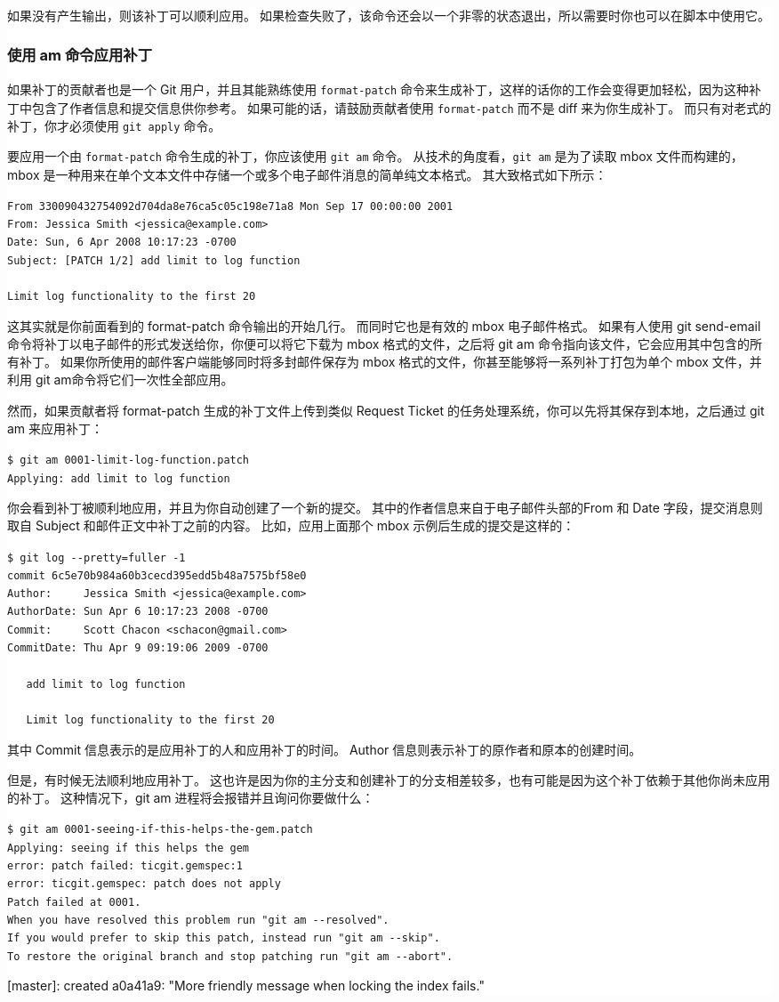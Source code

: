 如果没有产生输出，则该补丁可以顺利应用。 如果检查失败了，该命令还会以一个非零的状态退出，所以需要时你也可以在脚本中使用它。

### 使用 am 命令应用补丁

如果补丁的贡献者也是一个 Git 用户，并且其能熟练使用 `format-patch` 命令来生成补丁，这样的话你的工作会变得更加轻松，因为这种补丁中包含了作者信息和提交信息供你参考。 如果可能的话，请鼓励贡献者使用 `format-patch` 而不是 diff 来为你生成补丁。 而只有对老式的补丁，你才必须使用 `git apply` 命令。

要应用一个由 `format-patch` 命令生成的补丁，你应该使用 `git am` 命令。 从技术的角度看，`git am` 是为了读取 mbox 文件而构建的，mbox 是一种用来在单个文本文件中存储一个或多个电子邮件消息的简单纯文本格式。 其大致格式如下所示：

```
From 330090432754092d704da8e76ca5c05c198e71a8 Mon Sep 17 00:00:00 2001
From: Jessica Smith <jessica@example.com>
Date: Sun, 6 Apr 2008 10:17:23 -0700
Subject: [PATCH 1/2] add limit to log function

Limit log functionality to the first 20
```

这其实就是你前面看到的 format-patch 命令输出的开始几行。 而同时它也是有效的 mbox 电子邮件格式。 如果有人使用 git send-email 命令将补丁以电子邮件的形式发送给你，你便可以将它下载为 mbox 格式的文件，之后将 git am 命令指向该文件，它会应用其中包含的所有补丁。 如果你所使用的邮件客户端能够同时将多封邮件保存为 mbox 格式的文件，你甚至能够将一系列补丁打包为单个 mbox 文件，并利用 git am命令将它们一次性全部应用。

然而，如果贡献者将 format-patch 生成的补丁文件上传到类似 Request Ticket 的任务处理系统，你可以先将其保存到本地，之后通过 git am 来应用补丁：

```
$ git am 0001-limit-log-function.patch
Applying: add limit to log function
```

你会看到补丁被顺利地应用，并且为你自动创建了一个新的提交。 其中的作者信息来自于电子邮件头部的From 和 Date 字段，提交消息则取自 Subject 和邮件正文中补丁之前的内容。 比如，应用上面那个 mbox 示例后生成的提交是这样的：

```
$ git log --pretty=fuller -1
commit 6c5e70b984a60b3cecd395edd5b48a7575bf58e0
Author:     Jessica Smith <jessica@example.com>
AuthorDate: Sun Apr 6 10:17:23 2008 -0700
Commit:     Scott Chacon <schacon@gmail.com>
CommitDate: Thu Apr 9 09:19:06 2009 -0700

   add limit to log function

   Limit log functionality to the first 20
```

其中 Commit 信息表示的是应用补丁的人和应用补丁的时间。 Author 信息则表示补丁的原作者和原本的创建时间。

但是，有时候无法顺利地应用补丁。 这也许是因为你的主分支和创建补丁的分支相差较多，也有可能是因为这个补丁依赖于其他你尚未应用的补丁。 这种情况下，git am 进程将会报错并且询问你要做什么：

```
$ git am 0001-seeing-if-this-helps-the-gem.patch
Applying: seeing if this helps the gem
error: patch failed: ticgit.gemspec:1
error: ticgit.gemspec: patch does not apply
Patch failed at 0001.
When you have resolved this problem run "git am --resolved".
If you would prefer to skip this patch, instead run "git am --skip".
To restore the original branch and stop patching run "git am --abort".
```


[master]: created a0a41a9: "More friendly message when locking the index fails."